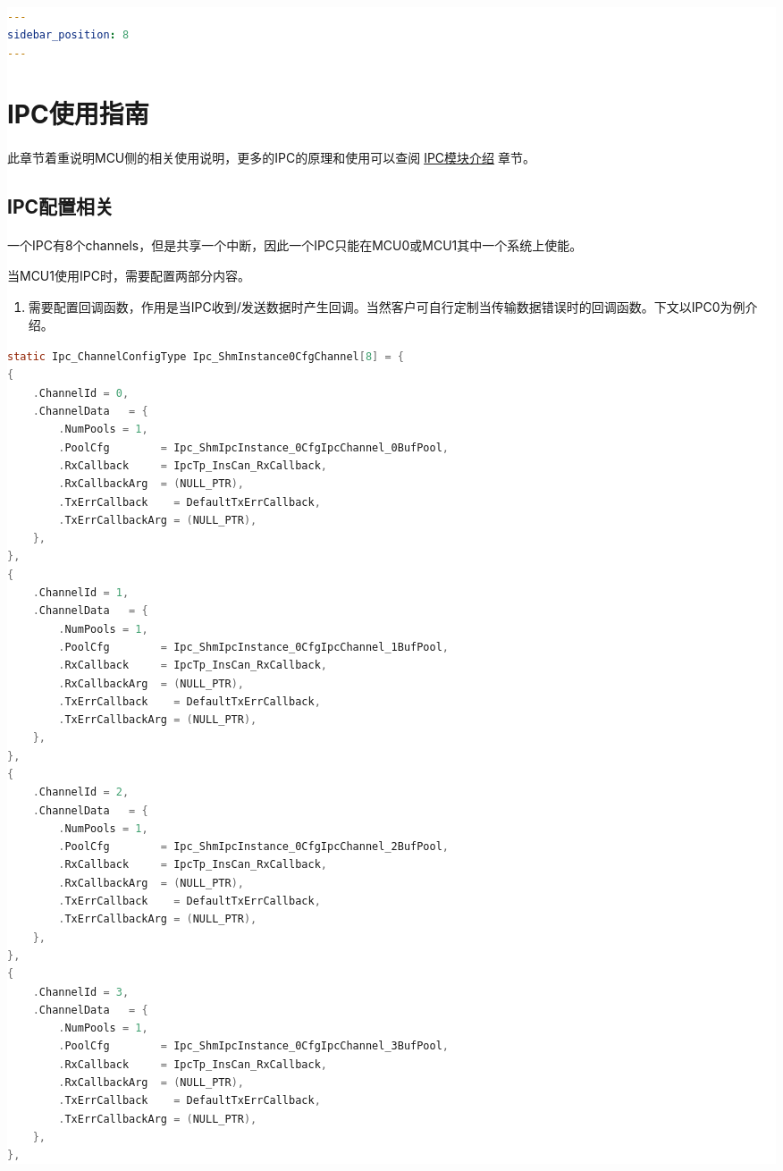 ```yaml
---
sidebar_position: 8
---
```


# IPC使用指南

此章节着重说明MCU侧的相关使用说明，更多的IPC的原理和使用可以查阅 [IPC模块介绍](../../../07_Advanced_development/02_linux_development/04_driver_development_s100/06_driver_ipc.md) 章节。

## IPC配置相关

一个IPC有8个channels，但是共享一个中断，因此一个IPC只能在MCU0或MCU1其中一个系统上使能。

当MCU1使用IPC时，需要配置两部分内容。
1. 需要配置回调函数，作用是当IPC收到/发送数据时产生回调。当然客户可自行定制当传输数据错误时的回调函数。下文以IPC0为例介绍。
```c
static Ipc_ChannelConfigType Ipc_ShmInstance0CfgChannel[8] = {
{
    .ChannelId = 0,
    .ChannelData   = {
        .NumPools = 1,
        .PoolCfg        = Ipc_ShmIpcInstance_0CfgIpcChannel_0BufPool,
        .RxCallback     = IpcTp_InsCan_RxCallback,
        .RxCallbackArg  = (NULL_PTR),
        .TxErrCallback    = DefaultTxErrCallback,
        .TxErrCallbackArg = (NULL_PTR),
    },
},
{
    .ChannelId = 1,
    .ChannelData   = {
        .NumPools = 1,
        .PoolCfg        = Ipc_ShmIpcInstance_0CfgIpcChannel_1BufPool,
        .RxCallback     = IpcTp_InsCan_RxCallback,
        .RxCallbackArg  = (NULL_PTR),
        .TxErrCallback    = DefaultTxErrCallback,
        .TxErrCallbackArg = (NULL_PTR),
    },
},
{
    .ChannelId = 2,
    .ChannelData   = {
        .NumPools = 1,
        .PoolCfg        = Ipc_ShmIpcInstance_0CfgIpcChannel_2BufPool,
        .RxCallback     = IpcTp_InsCan_RxCallback,
        .RxCallbackArg  = (NULL_PTR),
        .TxErrCallback    = DefaultTxErrCallback,
        .TxErrCallbackArg = (NULL_PTR),
    },
},
{
    .ChannelId = 3,
    .ChannelData   = {
        .NumPools = 1,
        .PoolCfg        = Ipc_ShmIpcInstance_0CfgIpcChannel_3BufPool,
        .RxCallback     = IpcTp_InsCan_RxCallback,
        .RxCallbackArg  = (NULL_PTR),
        .TxErrCallback    = DefaultTxErrCallback,
        .TxErrCallbackArg = (NULL_PTR),
    },
},
```